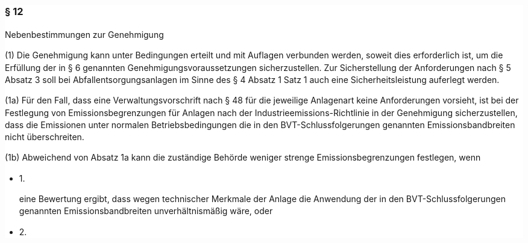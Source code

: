 </div>

</div>

</div>

</div>

<span id="BJNR007210974BJNE002410130.html"></span>

### § 12  
Nebenbestimmungen zur Genehmigung

<div>

<div class="jnhtml">

<div>

<div class="jurAbsatz">

(1) Die Genehmigung kann unter Bedingungen erteilt und mit Auflagen
verbunden werden, soweit dies erforderlich ist, um die Erfüllung der in
§ 6 genannten Genehmigungsvoraussetzungen sicherzustellen. Zur
Sicherstellung der Anforderungen nach § 5 Absatz 3 soll bei
Abfallentsorgungsanlagen im Sinne des § 4 Absatz 1 Satz 1 auch eine
Sicherheitsleistung auferlegt werden.

</div>

<div class="jurAbsatz">

(1a) Für den Fall, dass eine Verwaltungsvorschrift nach § 48 für die
jeweilige Anlagenart keine Anforderungen vorsieht, ist bei der
Festlegung von Emissionsbegrenzungen für Anlagen nach der
Industrieemissions-Richtlinie in der Genehmigung sicherzustellen, dass
die Emissionen unter normalen Betriebsbedingungen die in den
BVT-Schlussfolgerungen genannten Emissionsbandbreiten nicht
überschreiten.

</div>

<div class="jurAbsatz">

(1b) Abweichend von Absatz 1a kann die zuständige Behörde weniger
strenge Emissionsbegrenzungen festlegen, wenn

  - 1\.
    
    <div style="">
    
    eine Bewertung ergibt, dass wegen technischer Merkmale der Anlage
    die Anwendung der in den BVT-Schlussfolgerungen genannten
    Emissionsbandbreiten unverhältnismäßig wäre, oder
    
    </div>

  - 2\.
    
    <div style="">
    